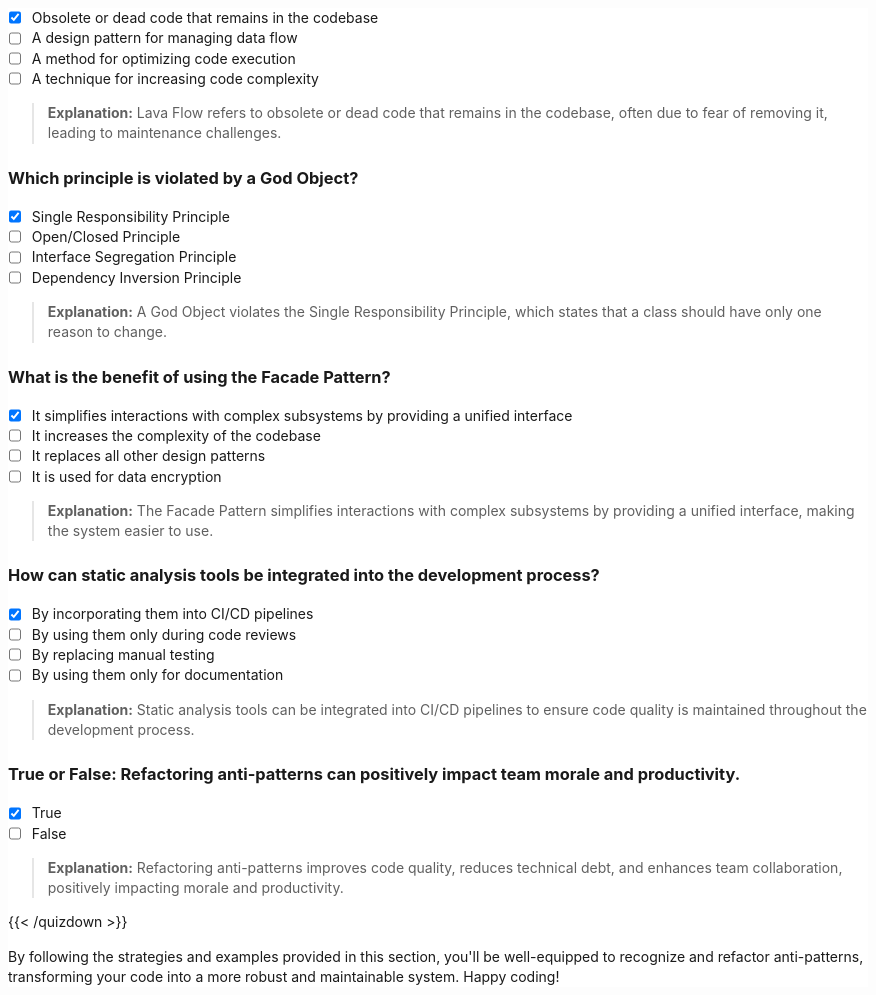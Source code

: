 - [x] Obsolete or dead code that remains in the codebase
- [ ] A design pattern for managing data flow
- [ ] A method for optimizing code execution
- [ ] A technique for increasing code complexity

> **Explanation:** Lava Flow refers to obsolete or dead code that remains in the codebase, often due to fear of removing it, leading to maintenance challenges.

### Which principle is violated by a God Object?

- [x] Single Responsibility Principle
- [ ] Open/Closed Principle
- [ ] Interface Segregation Principle
- [ ] Dependency Inversion Principle

> **Explanation:** A God Object violates the Single Responsibility Principle, which states that a class should have only one reason to change.

### What is the benefit of using the Facade Pattern?

- [x] It simplifies interactions with complex subsystems by providing a unified interface
- [ ] It increases the complexity of the codebase
- [ ] It replaces all other design patterns
- [ ] It is used for data encryption

> **Explanation:** The Facade Pattern simplifies interactions with complex subsystems by providing a unified interface, making the system easier to use.

### How can static analysis tools be integrated into the development process?

- [x] By incorporating them into CI/CD pipelines
- [ ] By using them only during code reviews
- [ ] By replacing manual testing
- [ ] By using them only for documentation

> **Explanation:** Static analysis tools can be integrated into CI/CD pipelines to ensure code quality is maintained throughout the development process.

### True or False: Refactoring anti-patterns can positively impact team morale and productivity.

- [x] True
- [ ] False

> **Explanation:** Refactoring anti-patterns improves code quality, reduces technical debt, and enhances team collaboration, positively impacting morale and productivity.

{{< /quizdown >}}

By following the strategies and examples provided in this section, you'll be well-equipped to recognize and refactor anti-patterns, transforming your code into a more robust and maintainable system. Happy coding!
